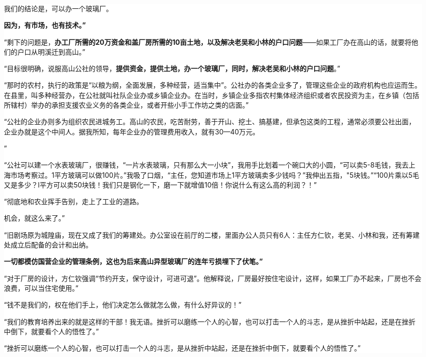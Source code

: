 我们的结论是，可以办一个玻璃厂。

**因为，有市场，也有技术。”**





“剩下的问题是，**办工厂所需的20万资金和盖厂房所需的10亩土地，以及解决老吴和小林的户口问题**——如果工厂办在高山的话，就要将他们的户口从明溪迁到高山。”





“目标很明确，说服高山公社的领导，**提供资金，提供土地，办一个玻璃厂，同时，解决老吴和小林的户口问题**。”





“那时的农村，执行的政策是“以粮为纲，全面发展，多种经营，适当集中”。公社办的各类企业多了，管理这些企业的政府机构也应运而生。在县里，叫多种经营办，在公社就叫社队企业办或乡镇企业办。在当时，乡镇企业多指农村集体经济组织或者农民投资为主，在乡镇（包括所辖村）举办的承担支援农业义务的各类企业，或者开些小手工作坊之类的店面。”





“公社的企业办则多为组织农民进城务工。高山的农民，吃苦耐劳，善于开山、挖土、搞基建，但承包这类的工程，通常必须要公社出面，企业办就是这个中间人。据我所知，每年企业办的管理费用收入，就有30—40万元。

”





“公社可以建一个水表玻璃厂，很赚钱，“一片水表玻璃，只有那么大一小块”，我用手比划着一个碗口大的小圆，“可以卖5-8毛钱，我去上海市场考察过。1平方玻璃可以做100片。”我吸了口烟，“主任，您知道市场上1平方玻璃卖多少钱吗？”我伸出五指，"5块钱。”“100片乘以5毛又是多少？l平方可以卖50块钱！我们只是钢化一下，磨一下就增值10倍！你说什么有这么高的利润？！”





“彻底地和农业挥手告别，走上了工业的道路。

机会，就这么来了。”





“旧剧场原为城隍庙，现在又成了我们的筹建处。办公室设在前厅的二楼，里面办公人员只有6人：主任方仁钦，老吴、小林和我，还有筹建处成立后配备的会计和出纳。

**一切都模仿国营企业的管理条例，这也为后来高山异型玻璃厂的连年亏损埋下了伏笔。”**





“对于厂房的设计，方仁钦强调“节约开支，保守设计，可进可退”。他解释说，厂房最好按住宅设计，这样，如果工厂办不起来，厂房也不会浪费，可以当住宅使用。”

“钱不是我们的，权在他们手上，他们决定怎么做就怎么做，有什么好异议的！”





“我们的教育培养出来的就是这样的干部！我无语。挫折可以磨练一个人的心智，也可以打击一个人的斗志，是从挫折中站起，还是在挫折中倒下，就要看个人的悟性了。”





“挫折可以磨练一个人的心智，也可以打击一个人的斗志，是从挫折中站起，还是在挫折中倒下，就要看个人的悟性了。”


